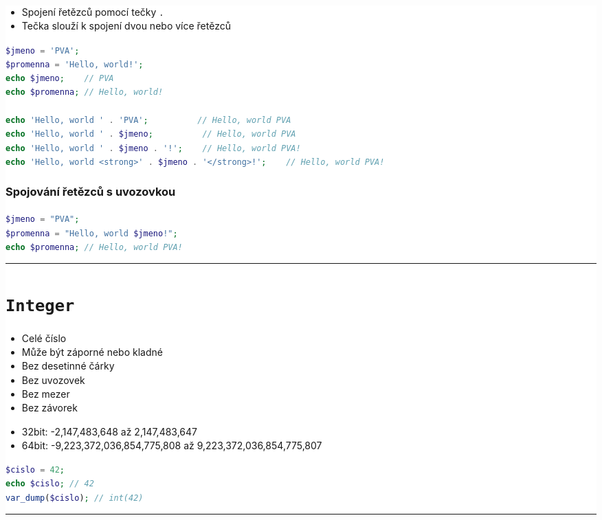 - Spojení řetězců pomocí tečky `.`
- Tečka slouží k spojení dvou nebo více řetězců

```php {all|1-4|6|7|8|all}
$jmeno = 'PVA';
$promenna = 'Hello, world!';
echo $jmeno;    // PVA
echo $promenna; // Hello, world!

echo 'Hello, world ' . 'PVA';          // Hello, world PVA
echo 'Hello, world ' . $jmeno;          // Hello, world PVA
echo 'Hello, world ' . $jmeno . '!';    // Hello, world PVA!
echo 'Hello, world <strong>' . $jmeno . '</strong>!';    // Hello, world PVA!
```

</v-click>

<v-click>

### Spojování řetězců s uvozovkou

```php
$jmeno = "PVA";
$promenna = "Hello, world $jmeno!";
echo $promenna; // Hello, world PVA!
```

</v-click>

---

# `Integer`

- Celé číslo
- Může být záporné nebo kladné
- Bez desetinné čárky
- Bez uvozovek
- Bez mezer
- Bez závorek

<v-click>

- 32bit: -2,147,483,648 až 2,147,483,647
- 64bit: -9,223,372,036,854,775,808 až 9,223,372,036,854,775,807

</v-click>

<v-click>

```php
$cislo = 42;
echo $cislo; // 42
var_dump($cislo); // int(42)
```

</v-click>

---